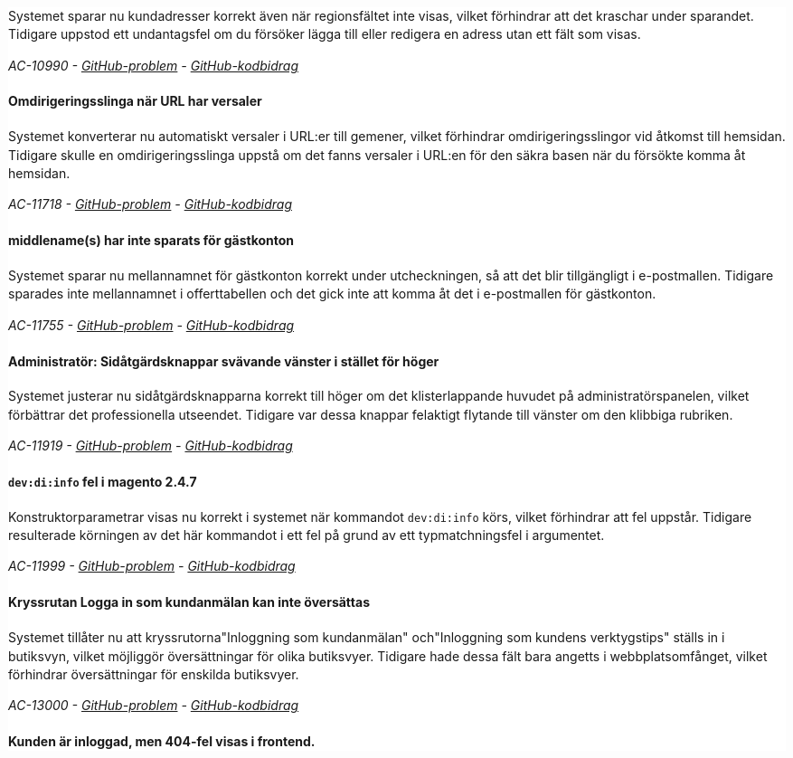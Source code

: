 Systemet sparar nu kundadresser korrekt även när regionsfältet inte visas, vilket förhindrar att det kraschar under sparandet. Tidigare uppstod ett undantagsfel om du försöker lägga till eller redigera en adress utan ett fält som visas.

_AC-10990 - [GitHub-problem](https://github.com/magento/magento2/issues/38406) - [GitHub-kodbidrag](https://github.com/magento/magento2/pull/38407)_

#### Omdirigeringsslinga när URL har versaler

Systemet konverterar nu automatiskt versaler i URL:er till gemener, vilket förhindrar omdirigeringsslingor vid åtkomst till hemsidan. Tidigare skulle en omdirigeringsslinga uppstå om det fanns versaler i URL:en för den säkra basen när du försökte komma åt hemsidan.

_AC-11718 - [GitHub-problem](https://github.com/magento/magento2/issues/38538) - [GitHub-kodbidrag](https://github.com/magento/magento2/pull/38539)_

#### middlename(s) har inte sparats för gästkonton

Systemet sparar nu mellannamnet för gästkonton korrekt under utcheckningen, så att det blir tillgängligt i e-postmallen. Tidigare sparades inte mellannamnet i offerttabellen och det gick inte att komma åt det i e-postmallen för gästkonton.

_AC-11755 - [GitHub-problem](https://github.com/magento/magento2/issues/38593) - [GitHub-kodbidrag](https://github.com/magento/magento2/pull/39067)_

#### Administratör: Sidåtgärdsknappar svävande vänster i stället för höger

Systemet justerar nu sidåtgärdsknapparna korrekt till höger om det klisterlappande huvudet på administratörspanelen, vilket förbättrar det professionella utseendet. Tidigare var dessa knappar felaktigt flytande till vänster om den klibbiga rubriken.

_AC-11919 - [GitHub-problem](https://github.com/magento/magento2/issues/38701) - [GitHub-kodbidrag](https://github.com/magento/magento2/commit/44cef3a9)_

#### `dev:di:info` fel i magento 2.4.7

Konstruktorparametrar visas nu korrekt i systemet när kommandot `dev:di:info` körs, vilket förhindrar att fel uppstår. Tidigare resulterade körningen av det här kommandot i ett fel på grund av ett typmatchningsfel i argumentet.

_AC-11999 - [GitHub-problem](https://github.com/magento/magento2/issues/38740) - [GitHub-kodbidrag](https://github.com/magento/magento2/commit/0c53bbf7)_

#### Kryssrutan Logga in som kundanmälan kan inte översättas

Systemet tillåter nu att kryssrutorna&quot;Inloggning som kundanmälan&quot; och&quot;Inloggning som kundens verktygstips&quot; ställs in i butiksvyn, vilket möjliggör översättningar för olika butiksvyer. Tidigare hade dessa fält bara angetts i webbplatsomfånget, vilket förhindrar översättningar för enskilda butiksvyer.

_AC-13000 - [GitHub-problem](https://github.com/magento/magento2/issues/32329) - [GitHub-kodbidrag](https://github.com/magento/magento2/pull/32359)_

#### Kunden är inloggad, men 404-fel visas i frontend.
